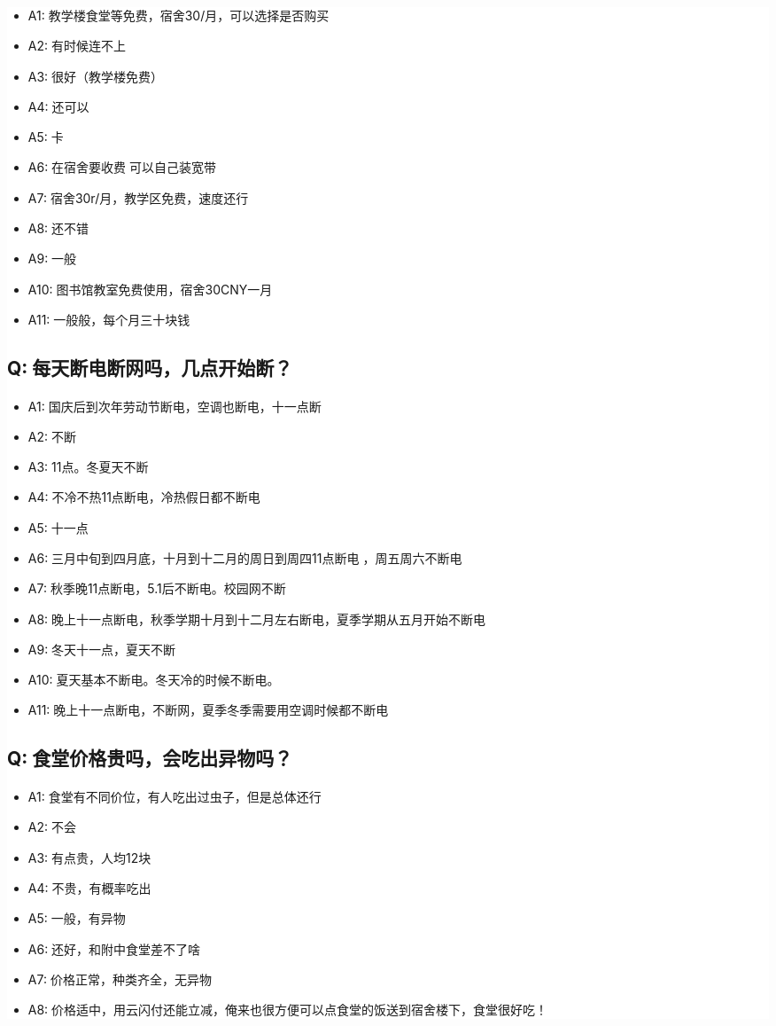 - A1: 教学楼食堂等免费，宿舍30/月，可以选择是否购买

- A2: 有时候连不上

- A3: 很好（教学楼免费）

- A4: 还可以

- A5: 卡

- A6: 在宿舍要收费 可以自己装宽带

- A7: 宿舍30r/月，教学区免费，速度还行

- A8: 还不错

- A9: 一般

- A10: 图书馆教室免费使用，宿舍30CNY一月

- A11: 一般般，每个月三十块钱

## Q: 每天断电断网吗，几点开始断？

- A1: 国庆后到次年劳动节断电，空调也断电，十一点断

- A2: 不断

- A3: 11点。冬夏天不断

- A4: 不冷不热11点断电，冷热假日都不断电

- A5: 十一点

- A6: 三月中旬到四月底，十月到十二月的周日到周四11点断电 ，周五周六不断电

- A7: 秋季晚11点断电，5.1后不断电。校园网不断

- A8: 晚上十一点断电，秋季学期十月到十二月左右断电，夏季学期从五月开始不断电

- A9: 冬天十一点，夏天不断

- A10: 夏天基本不断电。冬天冷的时候不断电。

- A11: 晚上十一点断电，不断网，夏季冬季需要用空调时候都不断电

## Q: 食堂价格贵吗，会吃出异物吗？

- A1: 食堂有不同价位，有人吃出过虫子，但是总体还行

- A2: 不会

- A3: 有点贵，人均12块

- A4: 不贵，有概率吃出

- A5: 一般，有异物

- A6: 还好，和附中食堂差不了啥

- A7: 价格正常，种类齐全，无异物

- A8: 价格适中，用云闪付还能立减，俺来也很方便可以点食堂的饭送到宿舍楼下，食堂很好吃！
